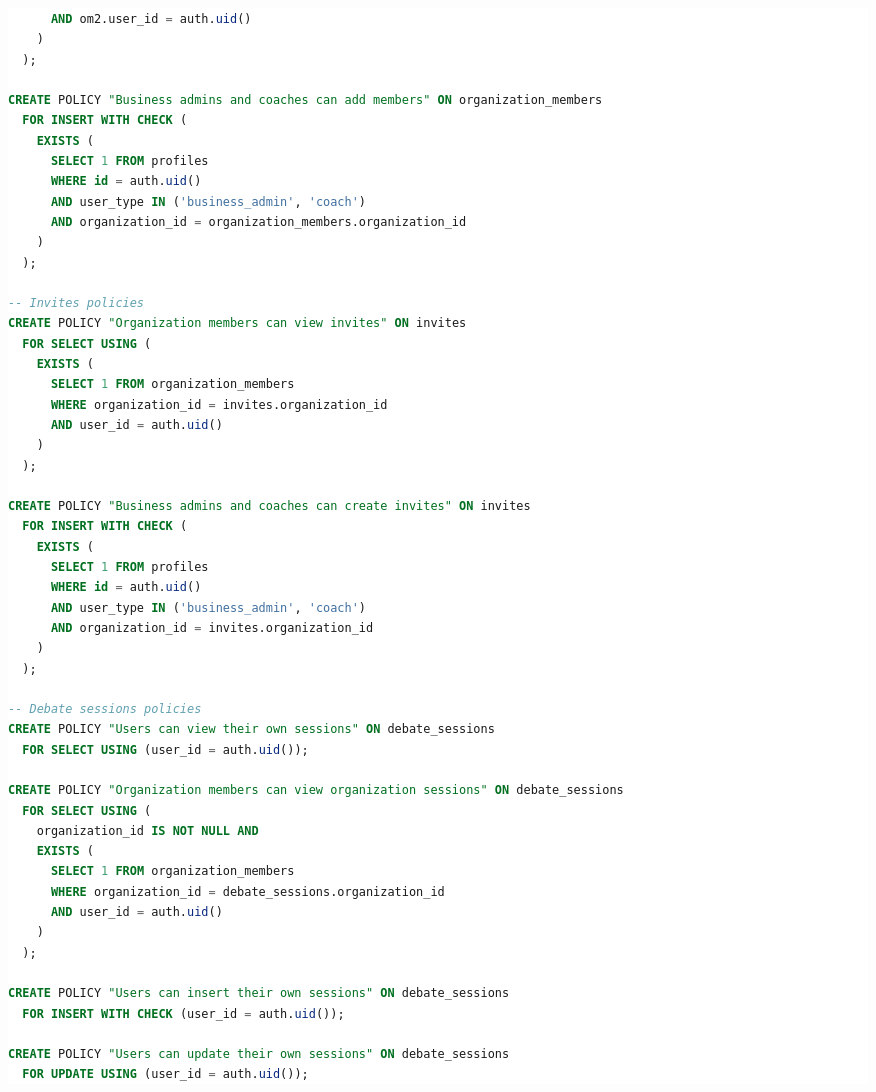 ```sql
      AND om2.user_id = auth.uid()
    )
  );

CREATE POLICY "Business admins and coaches can add members" ON organization_members
  FOR INSERT WITH CHECK (
    EXISTS (
      SELECT 1 FROM profiles 
      WHERE id = auth.uid() 
      AND user_type IN ('business_admin', 'coach')
      AND organization_id = organization_members.organization_id
    )
  );

-- Invites policies
CREATE POLICY "Organization members can view invites" ON invites
  FOR SELECT USING (
    EXISTS (
      SELECT 1 FROM organization_members 
      WHERE organization_id = invites.organization_id 
      AND user_id = auth.uid()
    )
  );

CREATE POLICY "Business admins and coaches can create invites" ON invites
  FOR INSERT WITH CHECK (
    EXISTS (
      SELECT 1 FROM profiles 
      WHERE id = auth.uid() 
      AND user_type IN ('business_admin', 'coach')
      AND organization_id = invites.organization_id
    )
  );

-- Debate sessions policies
CREATE POLICY "Users can view their own sessions" ON debate_sessions
  FOR SELECT USING (user_id = auth.uid());

CREATE POLICY "Organization members can view organization sessions" ON debate_sessions
  FOR SELECT USING (
    organization_id IS NOT NULL AND
    EXISTS (
      SELECT 1 FROM organization_members 
      WHERE organization_id = debate_sessions.organization_id 
      AND user_id = auth.uid()
    )
  );

CREATE POLICY "Users can insert their own sessions" ON debate_sessions
  FOR INSERT WITH CHECK (user_id = auth.uid());

CREATE POLICY "Users can update their own sessions" ON debate_sessions
  FOR UPDATE USING (user_id = auth.uid());
```
